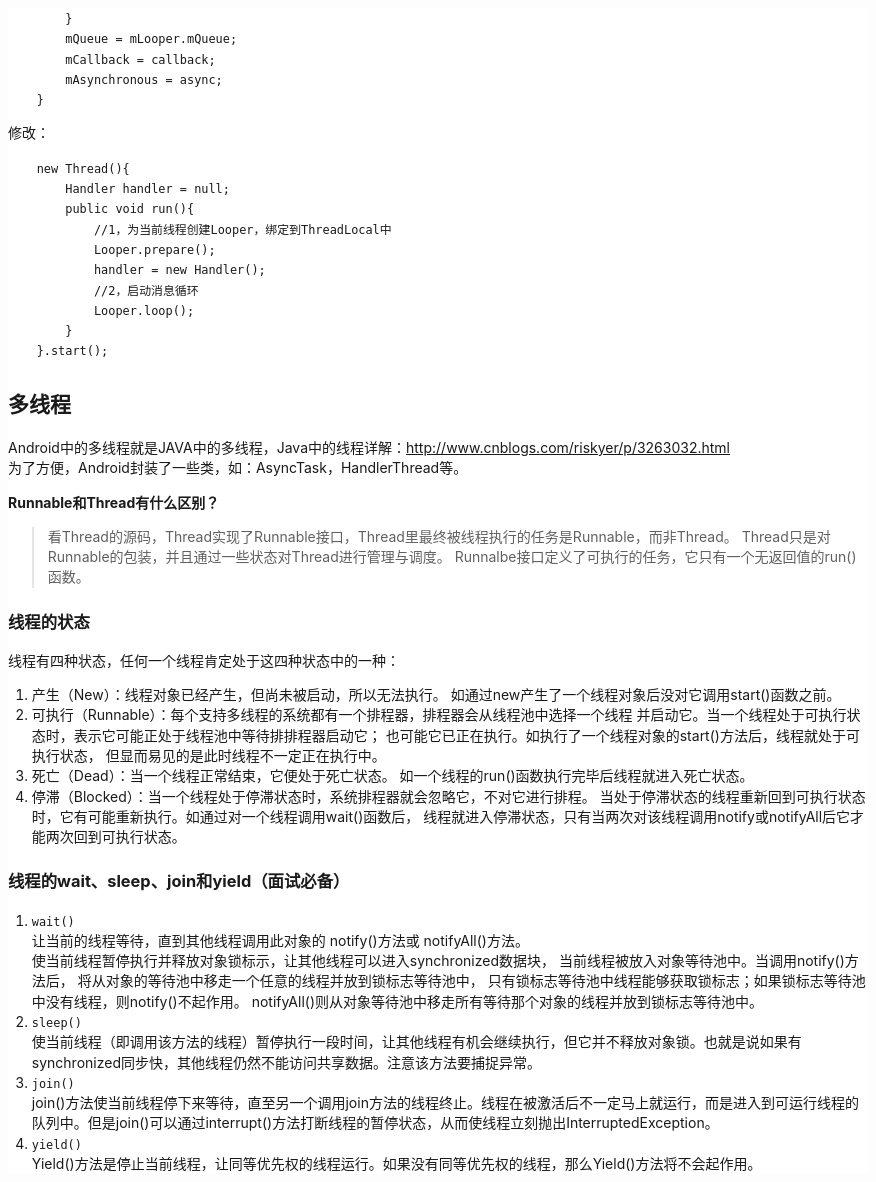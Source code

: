 ```
        }
        mQueue = mLooper.mQueue;
        mCallback = callback;
        mAsynchronous = async;
    }
```


修改：
```
    new Thread(){
        Handler handler = null;
        public void run(){
            //1，为当前线程创建Looper，绑定到ThreadLocal中
            Looper.prepare();
            handler = new Handler();
            //2，启动消息循环
            Looper.loop();
        }
    }.start();
```


## 多线程

Android中的多线程就是JAVA中的多线程，Java中的线程详解：http://www.cnblogs.com/riskyer/p/3263032.html   
为了方便，Android封装了一些类，如：AsyncTask，HandlerThread等。   

**Runnable和Thread有什么区别？**

> 看Thread的源码，Thread实现了Runnable接口，Thread里最终被线程执行的任务是Runnable，而非Thread。
> Thread只是对Runnable的包装，并且通过一些状态对Thread进行管理与调度。
> Runnalbe接口定义了可执行的任务，它只有一个无返回值的run()函数。

### 线程的状态

线程有四种状态，任何一个线程肯定处于这四种状态中的一种： 
1)    产生（New）：线程对象已经产生，但尚未被启动，所以无法执行。
如通过new产生了一个线程对象后没对它调用start()函数之前。 
2)    可执行（Runnable）：每个支持多线程的系统都有一个排程器，排程器会从线程池中选择一个线程
并启动它。当一个线程处于可执行状态时，表示它可能正处于线程池中等待排排程器启动它；
也可能它已正在执行。如执行了一个线程对象的start()方法后，线程就处于可执行状态，
但显而易见的是此时线程不一定正在执行中。 
3)    死亡（Dead）：当一个线程正常结束，它便处于死亡状态。
如一个线程的run()函数执行完毕后线程就进入死亡状态。 
4)    停滞（Blocked）：当一个线程处于停滞状态时，系统排程器就会忽略它，不对它进行排程。
当处于停滞状态的线程重新回到可执行状态时，它有可能重新执行。如通过对一个线程调用wait()函数后，
线程就进入停滞状态，只有当两次对该线程调用notify或notifyAll后它才能两次回到可执行状态。

### 线程的wait、sleep、join和yield（面试必备）  
1) `wait()`   
让当前的线程等待，直到其他线程调用此对象的 notify()方法或 notifyAll()方法。   
使当前线程暂停执行并释放对象锁标示，让其他线程可以进入synchronized数据块，
当前线程被放入对象等待池中。当调用notify()方法后，
将从对象的等待池中移走一个任意的线程并放到锁标志等待池中，
只有锁标志等待池中线程能够获取锁标志；如果锁标志等待池中没有线程，则notify()不起作用。
	notifyAll()则从对象等待池中移走所有等待那个对象的线程并放到锁标志等待池中。
1) `sleep()`   
	使当前线程（即调用该方法的线程）暂停执行一段时间，让其他线程有机会继续执行，但它并不释放对象锁。也就是说如果有synchronized同步快，其他线程仍然不能访问共享数据。注意该方法要捕捉异常。
2)  `join() `   
join()方法使当前线程停下来等待，直至另一个调用join方法的线程终止。线程在被激活后不一定马上就运行，而是进入到可运行线程的队列中。但是join()可以通过interrupt()方法打断线程的暂停状态，从而使线程立刻抛出InterruptedException。    
3) `yield()`    
Yield()方法是停止当前线程，让同等优先权的线程运行。如果没有同等优先权的线程，那么Yield()方法将不会起作用。
